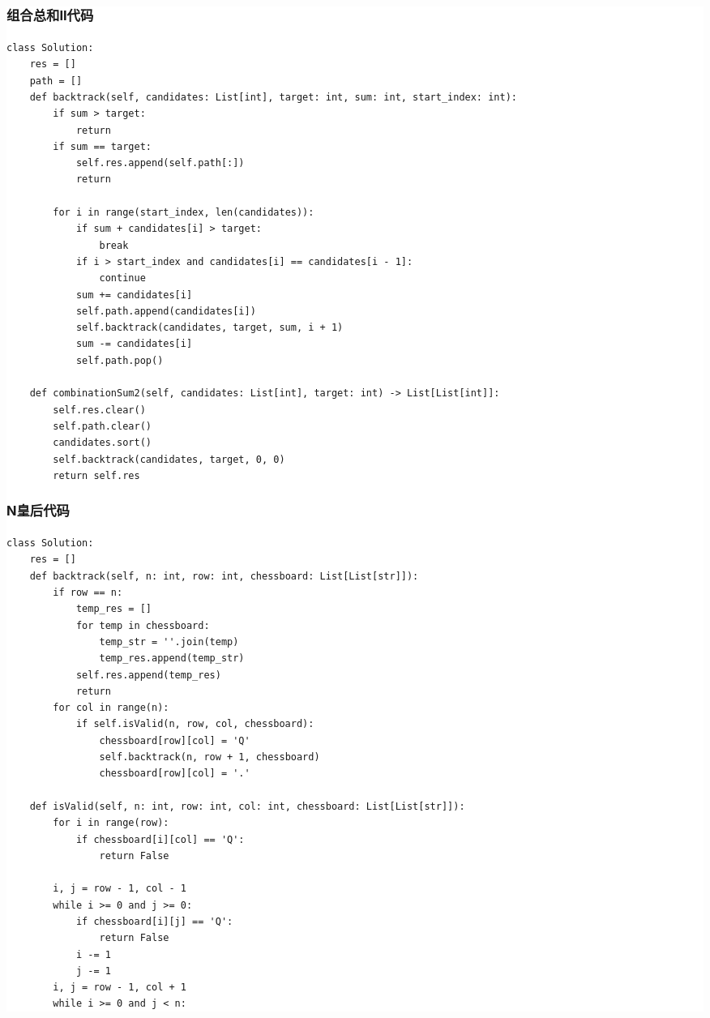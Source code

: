 ### 组合总和II代码

```
class Solution:
    res = []
    path = []
    def backtrack(self, candidates: List[int], target: int, sum: int, start_index: int):
        if sum > target:
            return
        if sum == target:
            self.res.append(self.path[:])
            return

        for i in range(start_index, len(candidates)):
            if sum + candidates[i] > target:
                break
            if i > start_index and candidates[i] == candidates[i - 1]:
                continue
            sum += candidates[i]
            self.path.append(candidates[i])
            self.backtrack(candidates, target, sum, i + 1)
            sum -= candidates[i]
            self.path.pop()

    def combinationSum2(self, candidates: List[int], target: int) -> List[List[int]]:
        self.res.clear()
        self.path.clear()
        candidates.sort()
        self.backtrack(candidates, target, 0, 0)
        return self.res
```

### N皇后代码

```
class Solution:
    res = []
    def backtrack(self, n: int, row: int, chessboard: List[List[str]]):
        if row == n:
            temp_res = []
            for temp in chessboard:
                temp_str = ''.join(temp)
                temp_res.append(temp_str)
            self.res.append(temp_res)
            return
        for col in range(n):
            if self.isValid(n, row, col, chessboard):
                chessboard[row][col] = 'Q'
                self.backtrack(n, row + 1, chessboard)
                chessboard[row][col] = '.'

    def isValid(self, n: int, row: int, col: int, chessboard: List[List[str]]):
        for i in range(row):
            if chessboard[i][col] == 'Q':
                return False

        i, j = row - 1, col - 1
        while i >= 0 and j >= 0:
            if chessboard[i][j] == 'Q':
                return False
            i -= 1
            j -= 1
        i, j = row - 1, col + 1
        while i >= 0 and j < n:
```